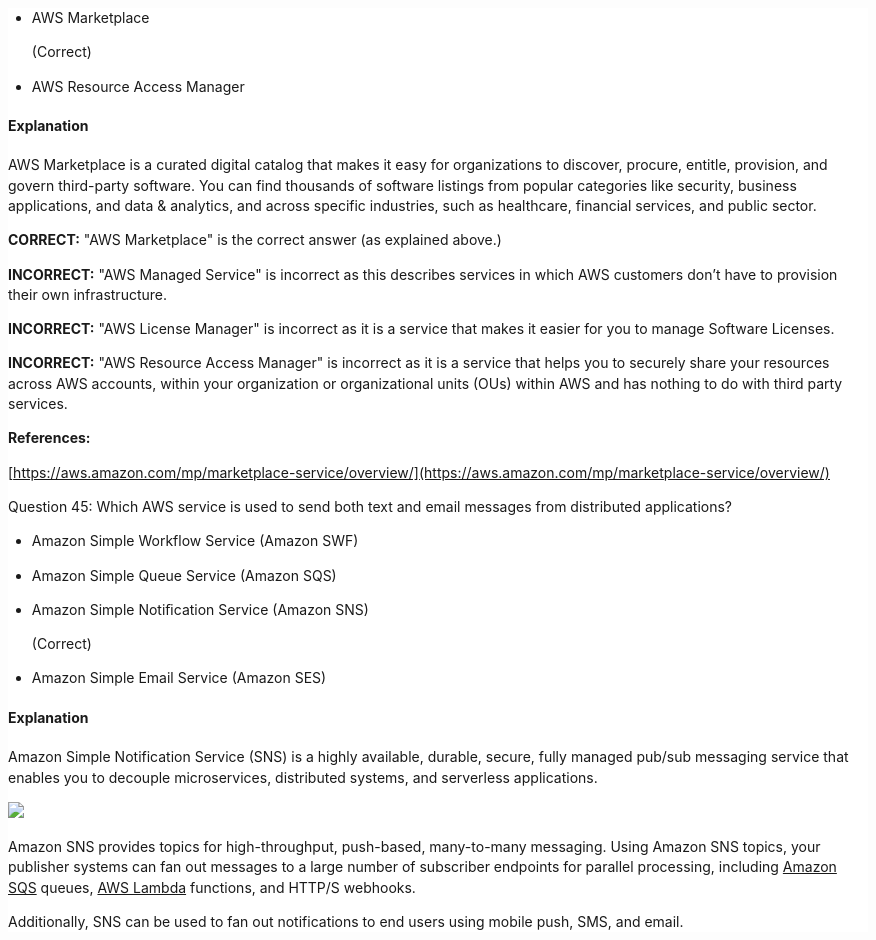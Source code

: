 *   AWS Marketplace
    
    (Correct)
    
*   AWS Resource Access Manager
    

#### Explanation

AWS Marketplace is a curated digital catalog that makes it easy for organizations to discover, procure, entitle, provision, and govern third-party software. You can find thousands of software listings from popular categories like security, business applications, and data & analytics, and across specific industries, such as healthcare, financial services, and public sector.

**CORRECT:** "AWS Marketplace" is the correct answer (as explained above.)

**INCORRECT:** "AWS Managed Service" is incorrect as this describes services in which AWS customers don’t have to provision their own infrastructure.

**INCORRECT:** "AWS License Manager" is incorrect as it is a service that makes it easier for you to manage Software Licenses.

**INCORRECT:** "AWS Resource Access Manager" is incorrect as it is a service that helps you to securely share your resources across AWS accounts, within your organization or organizational units (OUs) within AWS and has nothing to do with third party services.

**References:**

[https://aws.amazon.com/mp/marketplace-service/overview/](https://aws.amazon.com/mp/marketplace-service/overview/)

Question 45:
Which AWS service is used to send both text and email messages from distributed applications?

*   Amazon Simple Workflow Service (Amazon SWF)
    
*   Amazon Simple Queue Service (Amazon SQS)
    
*   Amazon Simple Notiﬁcation Service (Amazon SNS)
    
    (Correct)
    
*   Amazon Simple Email Service (Amazon SES)
    

#### Explanation

Amazon Simple Notification Service (SNS) is a highly available, durable, secure, fully managed pub/sub messaging service that enables you to decouple microservices, distributed systems, and serverless applications.

![](https://img-b.udemycdn.com/redactor/raw/2020-06-13_05-35-05-1deb0c82e6ddd66e2cf5bea59aeb3458.png)

Amazon SNS provides topics for high-throughput, push-based, many-to-many messaging. Using Amazon SNS topics, your publisher systems can fan out messages to a large number of subscriber endpoints for parallel processing, including [Amazon SQS](https://aws.amazon.com/sqs/) queues, [AWS Lambda](https://aws.amazon.com/lambda/) functions, and HTTP/S webhooks.

Additionally, SNS can be used to fan out notifications to end users using mobile push, SMS, and email.
